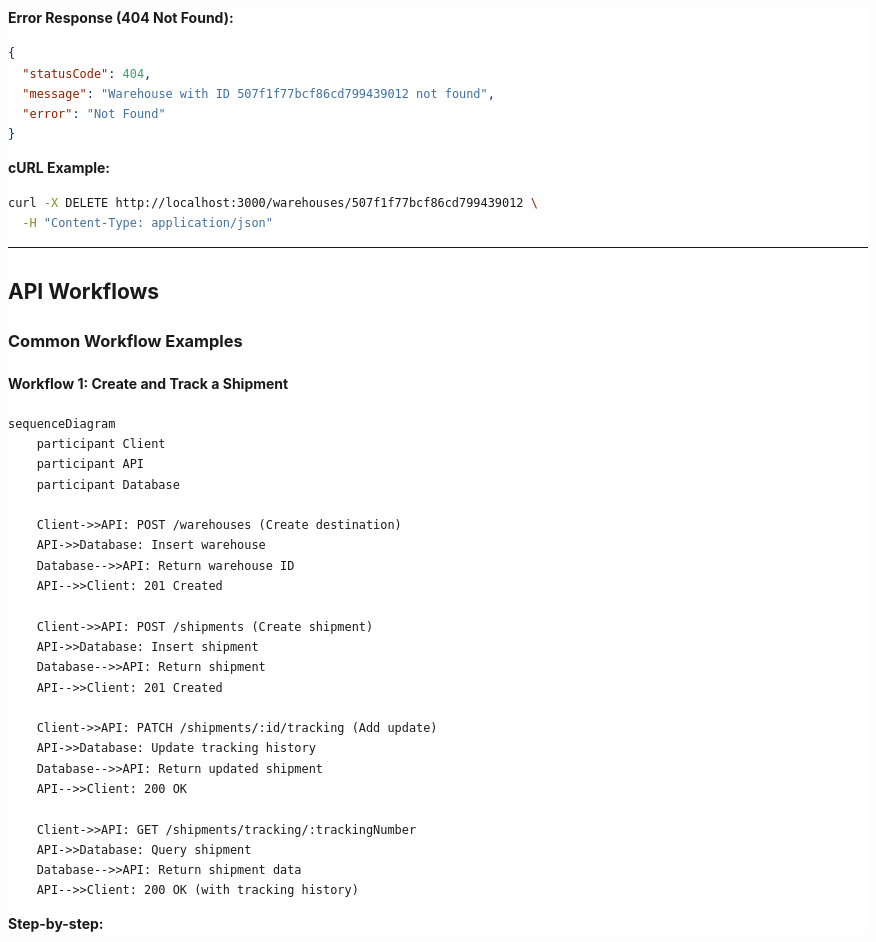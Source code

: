 **Error Response (404 Not Found):**

```json
{
  "statusCode": 404,
  "message": "Warehouse with ID 507f1f77bcf86cd799439012 not found",
  "error": "Not Found"
}
```

**cURL Example:**

```bash
curl -X DELETE http://localhost:3000/warehouses/507f1f77bcf86cd799439012 \
  -H "Content-Type: application/json"
```

---

## API Workflows

### Common Workflow Examples

#### Workflow 1: Create and Track a Shipment

```mermaid
sequenceDiagram
    participant Client
    participant API
    participant Database

    Client->>API: POST /warehouses (Create destination)
    API->>Database: Insert warehouse
    Database-->>API: Return warehouse ID
    API-->>Client: 201 Created

    Client->>API: POST /shipments (Create shipment)
    API->>Database: Insert shipment
    Database-->>API: Return shipment
    API-->>Client: 201 Created

    Client->>API: PATCH /shipments/:id/tracking (Add update)
    API->>Database: Update tracking history
    Database-->>API: Return updated shipment
    API-->>Client: 200 OK

    Client->>API: GET /shipments/tracking/:trackingNumber
    API->>Database: Query shipment
    Database-->>API: Return shipment data
    API-->>Client: 200 OK (with tracking history)
```

**Step-by-step:**
